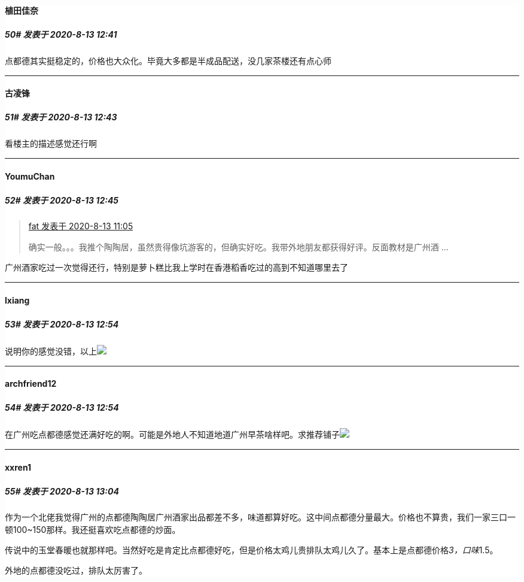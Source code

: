 ####  植田佳奈  
##### 50#       发表于 2020-8-13 12:41


点都德其实挺稳定的，价格也大众化。毕竟大多都是半成品配送，没几家茶楼还有点心师


-----

####  古凌锋  
##### 51#       发表于 2020-8-13 12:43


看楼主的描述感觉还行啊


-----

####  YoumuChan  
##### 52#       发表于 2020-8-13 12:45


<blockquote><a href="httphttps://bbs.saraba1st.com/2b/forum.php?mod=redirect&amp;goto=findpost&amp;pid=48412873&amp;ptid=1954483" target="_blank">fat 发表于 2020-8-13 11:05</a>

确实一般。。。我推个陶陶居，虽然贵得像坑游客的，但确实好吃。我带外地朋友都获得好评。反面教材是广州酒 ...</blockquote>
广州酒家吃过一次觉得还行，特别是萝卜糕比我上学时在香港稻香吃过的高到不知道哪里去了


-----

####  lxiang  
##### 53#       发表于 2020-8-13 12:54


说明你的感觉没错，以上<img src="https://static.saraba1st.com/image/smiley/face2017/037.png" referrerpolicy="no-referrer">


-----

####  archfriend12  
##### 54#       发表于 2020-8-13 12:54


在广州吃点都德感觉还满好吃的啊。可能是外地人不知道地道广州早茶啥样吧。求推荐铺子<img src="https://static.saraba1st.com/image/smiley/face2017/066.png" referrerpolicy="no-referrer">


-----

####  xxren1  
##### 55#       发表于 2020-8-13 13:04


作为一个北佬我觉得广州的点都德陶陶居广州酒家出品都差不多，味道都算好吃。这中间点都德分量最大。价格也不算贵，我们一家三口一顿100~150那样。我还挺喜欢吃点都德的炒面。

传说中的玉堂春暖也就那样吧。当然好吃是肯定比点都德好吃，但是价格太鸡儿贵排队太鸡儿久了。基本上是点都德价格*3，口味*1.5。

外地的点都德没吃过，排队太厉害了。
